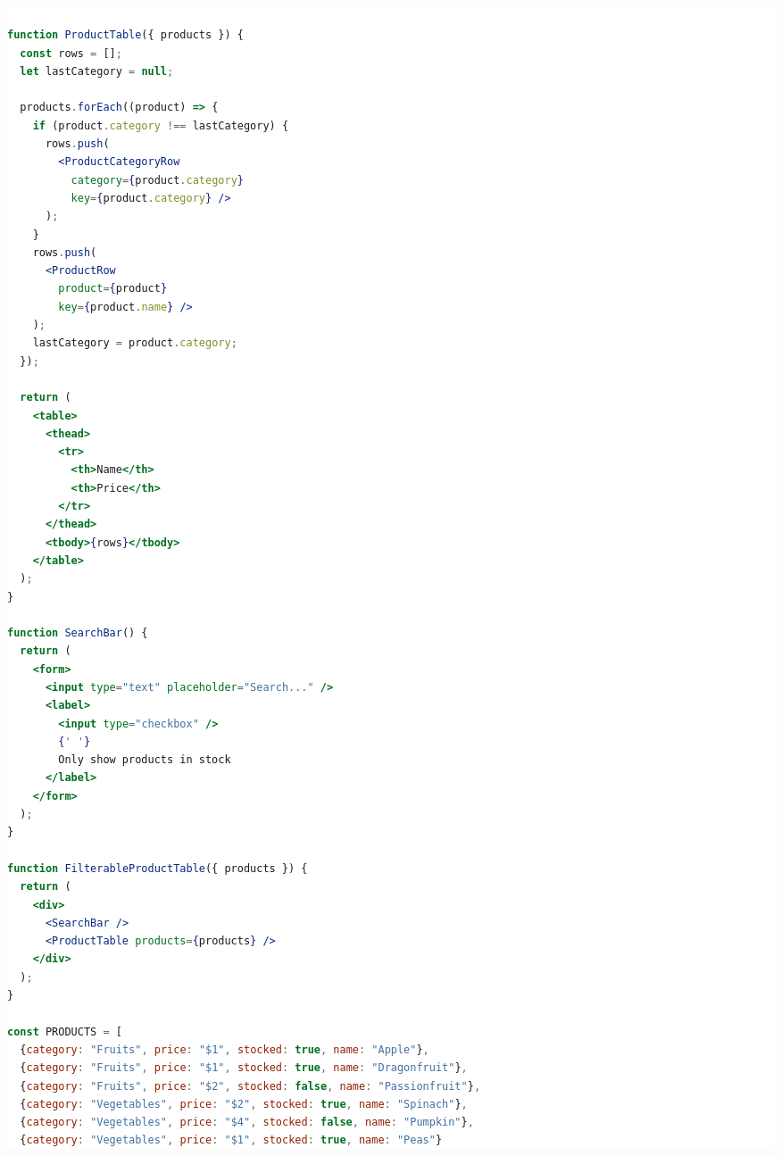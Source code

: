 ```jsx src/App.js

function ProductTable({ products }) {
  const rows = [];
  let lastCategory = null;

  products.forEach((product) => {
    if (product.category !== lastCategory) {
      rows.push(
        <ProductCategoryRow
          category={product.category}
          key={product.category} />
      );
    }
    rows.push(
      <ProductRow
        product={product}
        key={product.name} />
    );
    lastCategory = product.category;
  });

  return (
    <table>
      <thead>
        <tr>
          <th>Name</th>
          <th>Price</th>
        </tr>
      </thead>
      <tbody>{rows}</tbody>
    </table>
  );
}

function SearchBar() {
  return (
    <form>
      <input type="text" placeholder="Search..." />
      <label>
        <input type="checkbox" />
        {' '}
        Only show products in stock
      </label>
    </form>
  );
}

function FilterableProductTable({ products }) {
  return (
    <div>
      <SearchBar />
      <ProductTable products={products} />
    </div>
  );
}

const PRODUCTS = [
  {category: "Fruits", price: "$1", stocked: true, name: "Apple"},
  {category: "Fruits", price: "$1", stocked: true, name: "Dragonfruit"},
  {category: "Fruits", price: "$2", stocked: false, name: "Passionfruit"},
  {category: "Vegetables", price: "$2", stocked: true, name: "Spinach"},
  {category: "Vegetables", price: "$4", stocked: false, name: "Pumpkin"},
  {category: "Vegetables", price: "$1", stocked: true, name: "Peas"}
```